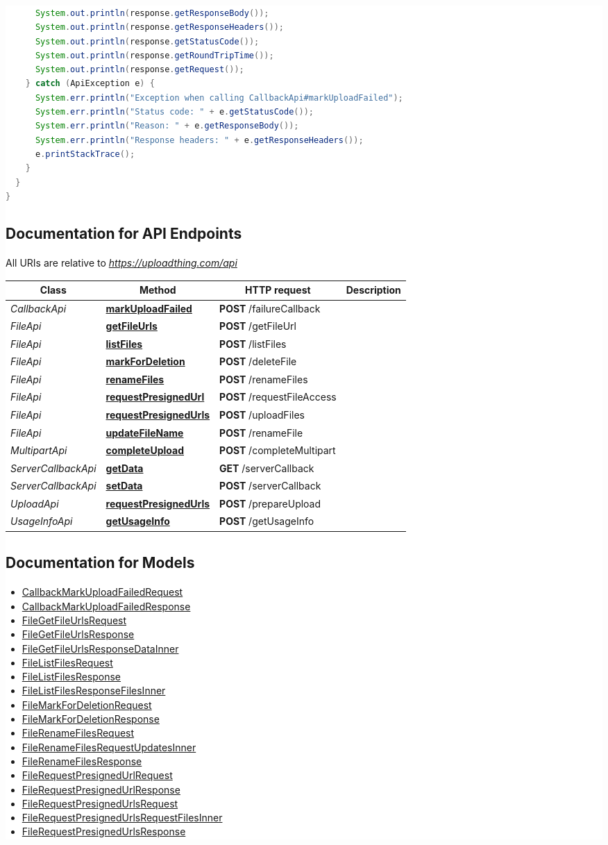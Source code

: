 ```java
      System.out.println(response.getResponseBody());
      System.out.println(response.getResponseHeaders());
      System.out.println(response.getStatusCode());
      System.out.println(response.getRoundTripTime());
      System.out.println(response.getRequest());
    } catch (ApiException e) {
      System.err.println("Exception when calling CallbackApi#markUploadFailed");
      System.err.println("Status code: " + e.getStatusCode());
      System.err.println("Reason: " + e.getResponseBody());
      System.err.println("Response headers: " + e.getResponseHeaders());
      e.printStackTrace();
    }
  }
}

```

## Documentation for API Endpoints

All URIs are relative to *https://uploadthing.com/api*

Class | Method | HTTP request | Description
------------ | ------------- | ------------- | -------------
*CallbackApi* | [**markUploadFailed**](docs/CallbackApi.md#markUploadFailed) | **POST** /failureCallback | 
*FileApi* | [**getFileUrls**](docs/FileApi.md#getFileUrls) | **POST** /getFileUrl | 
*FileApi* | [**listFiles**](docs/FileApi.md#listFiles) | **POST** /listFiles | 
*FileApi* | [**markForDeletion**](docs/FileApi.md#markForDeletion) | **POST** /deleteFile | 
*FileApi* | [**renameFiles**](docs/FileApi.md#renameFiles) | **POST** /renameFiles | 
*FileApi* | [**requestPresignedUrl**](docs/FileApi.md#requestPresignedUrl) | **POST** /requestFileAccess | 
*FileApi* | [**requestPresignedUrls**](docs/FileApi.md#requestPresignedUrls) | **POST** /uploadFiles | 
*FileApi* | [**updateFileName**](docs/FileApi.md#updateFileName) | **POST** /renameFile | 
*MultipartApi* | [**completeUpload**](docs/MultipartApi.md#completeUpload) | **POST** /completeMultipart | 
*ServerCallbackApi* | [**getData**](docs/ServerCallbackApi.md#getData) | **GET** /serverCallback | 
*ServerCallbackApi* | [**setData**](docs/ServerCallbackApi.md#setData) | **POST** /serverCallback | 
*UploadApi* | [**requestPresignedUrls**](docs/UploadApi.md#requestPresignedUrls) | **POST** /prepareUpload | 
*UsageInfoApi* | [**getUsageInfo**](docs/UsageInfoApi.md#getUsageInfo) | **POST** /getUsageInfo | 


## Documentation for Models

 - [CallbackMarkUploadFailedRequest](docs/CallbackMarkUploadFailedRequest.md)
 - [CallbackMarkUploadFailedResponse](docs/CallbackMarkUploadFailedResponse.md)
 - [FileGetFileUrlsRequest](docs/FileGetFileUrlsRequest.md)
 - [FileGetFileUrlsResponse](docs/FileGetFileUrlsResponse.md)
 - [FileGetFileUrlsResponseDataInner](docs/FileGetFileUrlsResponseDataInner.md)
 - [FileListFilesRequest](docs/FileListFilesRequest.md)
 - [FileListFilesResponse](docs/FileListFilesResponse.md)
 - [FileListFilesResponseFilesInner](docs/FileListFilesResponseFilesInner.md)
 - [FileMarkForDeletionRequest](docs/FileMarkForDeletionRequest.md)
 - [FileMarkForDeletionResponse](docs/FileMarkForDeletionResponse.md)
 - [FileRenameFilesRequest](docs/FileRenameFilesRequest.md)
 - [FileRenameFilesRequestUpdatesInner](docs/FileRenameFilesRequestUpdatesInner.md)
 - [FileRenameFilesResponse](docs/FileRenameFilesResponse.md)
 - [FileRequestPresignedUrlRequest](docs/FileRequestPresignedUrlRequest.md)
 - [FileRequestPresignedUrlResponse](docs/FileRequestPresignedUrlResponse.md)
 - [FileRequestPresignedUrlsRequest](docs/FileRequestPresignedUrlsRequest.md)
 - [FileRequestPresignedUrlsRequestFilesInner](docs/FileRequestPresignedUrlsRequestFilesInner.md)
 - [FileRequestPresignedUrlsResponse](docs/FileRequestPresignedUrlsResponse.md)